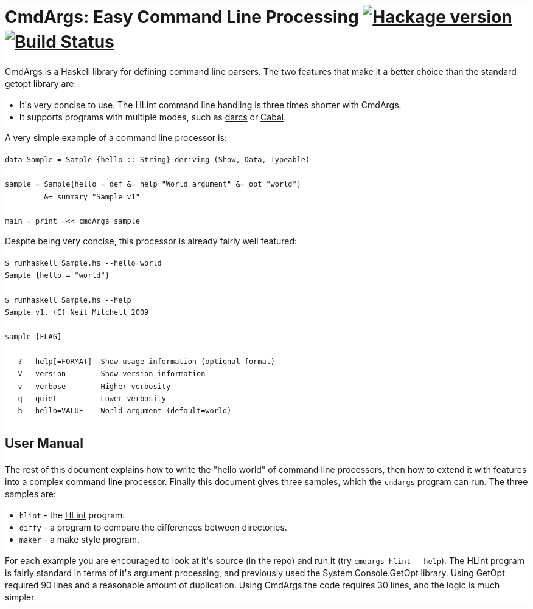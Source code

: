 # CmdArgs: Easy Command Line Processing [![Hackage version](https://img.shields.io/hackage/v/cmdargs.svg?style=flat)](https://hackage.haskell.org/package/cmdargs) [![Build Status](https://img.shields.io/travis/ndmitchell/cmdargs.svg?style=flat)](https://travis-ci.org/ndmitchell/cmdargs)

CmdArgs is a Haskell library for defining command line parsers. The two features that make it a better choice than the standard [getopt library](http://haskell.org/ghc/docs/latest/html/libraries/base/System-Console-GetOpt.html) are:

* It's very concise to use. The HLint command line handling is three times shorter with CmdArgs.
* It supports programs with multiple modes, such as [darcs](http://darcs.net) or [Cabal](http://haskell.org/cabal/).

A very simple example of a command line processor is:

    data Sample = Sample {hello :: String} deriving (Show, Data, Typeable)
    
    sample = Sample{hello = def &= help "World argument" &= opt "world"}
             &= summary "Sample v1"
    
    main = print =<< cmdArgs sample

Despite being very concise, this processor is already fairly well featured:

    $ runhaskell Sample.hs --hello=world
    Sample {hello = "world"}
    
    $ runhaskell Sample.hs --help
    Sample v1, (C) Neil Mitchell 2009
    
    sample [FLAG]
    
      -? --help[=FORMAT]  Show usage information (optional format)
      -V --version        Show version information
      -v --verbose        Higher verbosity
      -q --quiet          Lower verbosity
      -h --hello=VALUE    World argument (default=world)

## User Manual

The rest of this document explains how to write the "hello world" of command line processors, then how to extend it with features into a complex command line processor. Finally this document gives three samples, which the `cmdargs` program can run. The three samples are:

* `hlint` - the [HLint](https://github.com/ndmitchell/hlint#readme) program.
* `diffy` - a program to compare the differences between directories.
* `maker` - a make style program.

For each example you are encouraged to look at it's source (in the [repo](https://github.com/ndmitchell/cmdargs/tree/master/System/Console/CmdArgs/Test/Implicit)) and run it (try `cmdargs hlint --help`). The HLint program is fairly standard in terms of it's argument processing, and previously used the [System.Console.GetOpt](http://haskell.org/ghc/docs/latest/html/libraries/base/System-Console-GetOpt.html) library. Using GetOpt required 90 lines and a reasonable amount of duplication. Using CmdArgs the code requires 30 lines, and the logic is much simpler.
